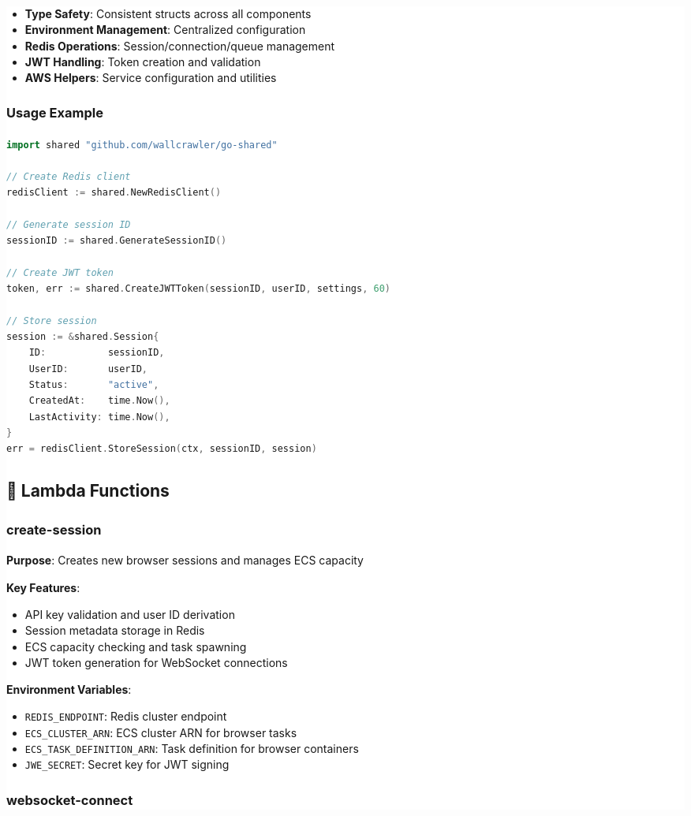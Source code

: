 - **Type Safety**: Consistent structs across all components
- **Environment Management**: Centralized configuration
- **Redis Operations**: Session/connection/queue management
- **JWT Handling**: Token creation and validation
- **AWS Helpers**: Service configuration and utilities

### Usage Example

```go
import shared "github.com/wallcrawler/go-shared"

// Create Redis client
redisClient := shared.NewRedisClient()

// Generate session ID
sessionID := shared.GenerateSessionID()

// Create JWT token
token, err := shared.CreateJWTToken(sessionID, userID, settings, 60)

// Store session
session := &shared.Session{
    ID:           sessionID,
    UserID:       userID,
    Status:       "active",
    CreatedAt:    time.Now(),
    LastActivity: time.Now(),
}
err = redisClient.StoreSession(ctx, sessionID, session)
```

## 🔧 Lambda Functions

### create-session

**Purpose**: Creates new browser sessions and manages ECS capacity

**Key Features**:

- API key validation and user ID derivation
- Session metadata storage in Redis
- ECS capacity checking and task spawning
- JWT token generation for WebSocket connections

**Environment Variables**:

- `REDIS_ENDPOINT`: Redis cluster endpoint
- `ECS_CLUSTER_ARN`: ECS cluster ARN for browser tasks
- `ECS_TASK_DEFINITION_ARN`: Task definition for browser containers
- `JWE_SECRET`: Secret key for JWT signing

### websocket-connect
